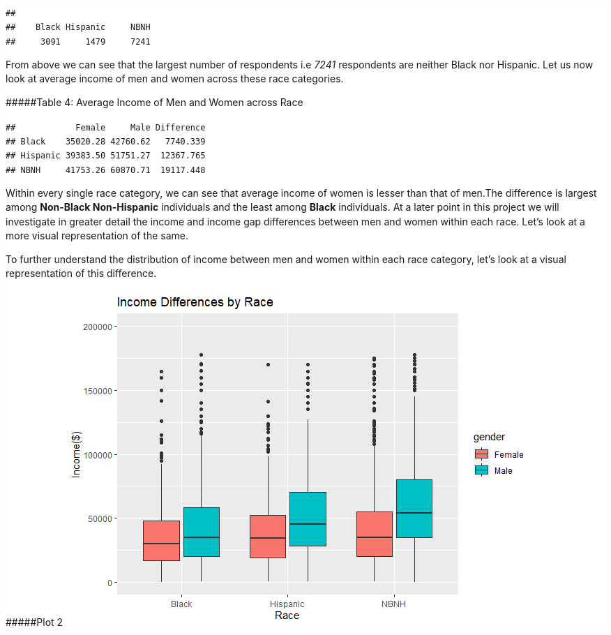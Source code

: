     ## 
    ##    Black Hispanic     NBNH 
    ##     3091     1479     7241

From above we can see that the largest number of respondents i.e *7241*
respondents are neither Black nor Hispanic. Let us now look at average
income of men and women across these race categories.

\#\#\#\#\#Table 4: Average Income of Men and Women across Race

    ##            Female     Male Difference
    ## Black    35020.28 42760.62   7740.339
    ## Hispanic 39383.50 51751.27  12367.765
    ## NBNH     41753.26 60870.71  19117.448

Within every single race category, we can see that average income of
women is lesser than that of men.The difference is largest among
**Non-Black Non-Hispanic** individuals and the least among **Black**
individuals. At a later point in this project we will investigate in
greater detail the income and income gap differences between men and
women within each race. Let’s look at a more visual representation of
the same.

To further understand the distribution of income between men and women
within each race category, let’s look at a visual representation of this
difference.

\#\#\#\#\#Plot 2
![](code-file_files/figure-gfm/unnamed-chunk-14-1.png)
